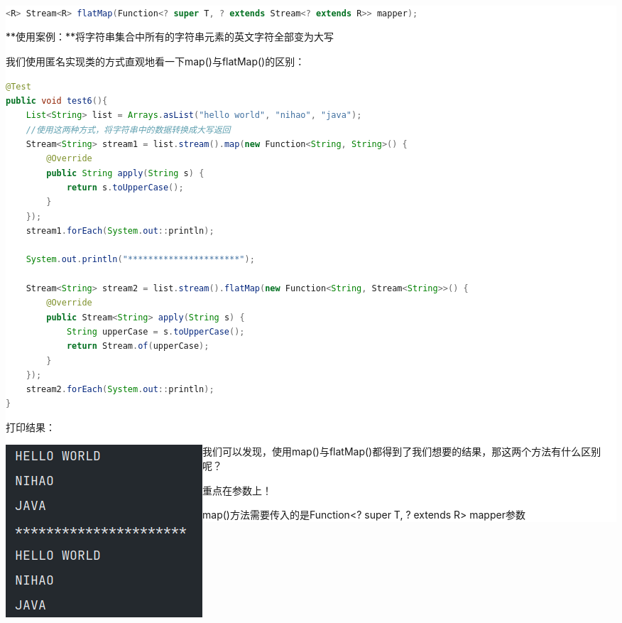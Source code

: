 ```java
<R> Stream<R> flatMap(Function<? super T, ? extends Stream<? extends R>> mapper);
```

**使用案例：**将字符串集合中所有的字符串元素的英文字符全部变为大写

我们使用匿名实现类的方式直观地看一下map()与flatMap()的区别：

```java
@Test
public void test6(){
    List<String> list = Arrays.asList("hello world", "nihao", "java");
    //使用这两种方式，将字符串中的数据转换成大写返回
    Stream<String> stream1 = list.stream().map(new Function<String, String>() {
        @Override
        public String apply(String s) {
            return s.toUpperCase();
        }
    });
    stream1.forEach(System.out::println);

    System.out.println("**********************");

    Stream<String> stream2 = list.stream().flatMap(new Function<String, Stream<String>>() {
        @Override
        public Stream<String> apply(String s) {
            String upperCase = s.toUpperCase();
            return Stream.of(upperCase);
        }
    });
    stream2.forEach(System.out::println);
}
```

打印结果：

<img src=".\images\image-20240226195142643.png" align="left">

我们可以发现，使用map()与flatMap()都得到了我们想要的结果，那这两个方法有什么区别呢？

重点在参数上！

map()方法需要传入的是Function<? super T, ? extends R> mapper参数
